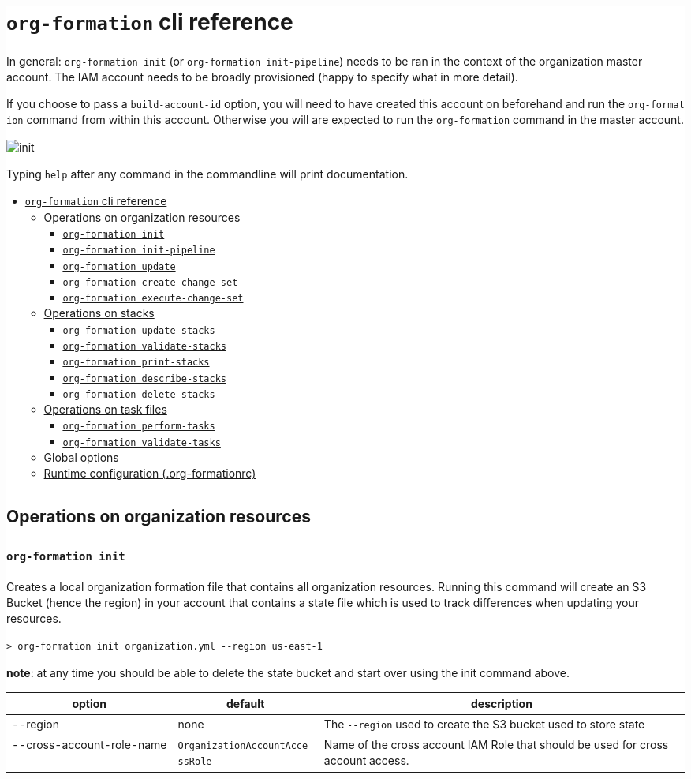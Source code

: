 
# ``org-formation`` cli reference

In general: `org-formation init` (or `org-formation init-pipeline`) needs to be ran in the context of the organization master account. The IAM account needs to be broadly provisioned (happy to specify what in more detail).

If you choose to pass a `build-account-id` option, you will need to have created this account on beforehand and run the `org-formation` command from within this account. Otherwise you will are expected to run the `org-formation` command in the master account.

![init](./img/org-formation-init.png)


Typing ``help`` after any command in the commandline will print documentation.

- [``org-formation`` cli reference](#org-formation-clireference)
  - [Operations on organization resources](#operations-on-organization-resources)
    - [``org-formation init``](#org-formation-init)
    - [``org-formation init-pipeline``](#org-formation-init-pipeline)
    - [``org-formation update``](#org-formation-update)
    - [``org-formation create-change-set``](#org-formation-create-change-set)
    - [``org-formation execute-change-set``](#org-formation-execute-change-set)
  - [Operations on stacks](#operations-on-stacks)
    - [``org-formation update-stacks``](#org-formation-update-stacks)
    - [``org-formation validate-stacks``](#org-formation-validate-stacks)
    - [``org-formation print-stacks``](#org-formation-print-stacks)
    - [``org-formation describe-stacks``](#org-formation-describe-stacks)
    - [``org-formation delete-stacks``](#org-formation-delete-stacks)
  - [Operations on task files](#operations-on-task-files)
    - [``org-formation perform-tasks``](#org-formation-perform-tasks)
    - [``org-formation validate-tasks``](#org-formation-validate-tasks)
  - [Global options](#global-options)
  - [Runtime configuration (.org-formationrc)](#runtime-configuration-org-formationrc)


## Operations on organization resources

### ``org-formation init``

Creates a local organization formation file that contains all organization resources. Running this command will create an S3 Bucket (hence the region) in your account that contains a state file which is used to track differences when updating your resources.

``> org-formation init organization.yml --region us-east-1``

**note**: at any time you should be able to delete the state bucket and start over using the init command above.

|option|default|description|
|---|---|---|
|<nobr>--region</nobr>| none | The ``--region`` used to create the S3 bucket used to store state|
|<nobr>--cross-account-role-name</nobr> |``OrganizationAccountAccessRole``| Name of the cross account IAM Role that should be used for cross account access.

